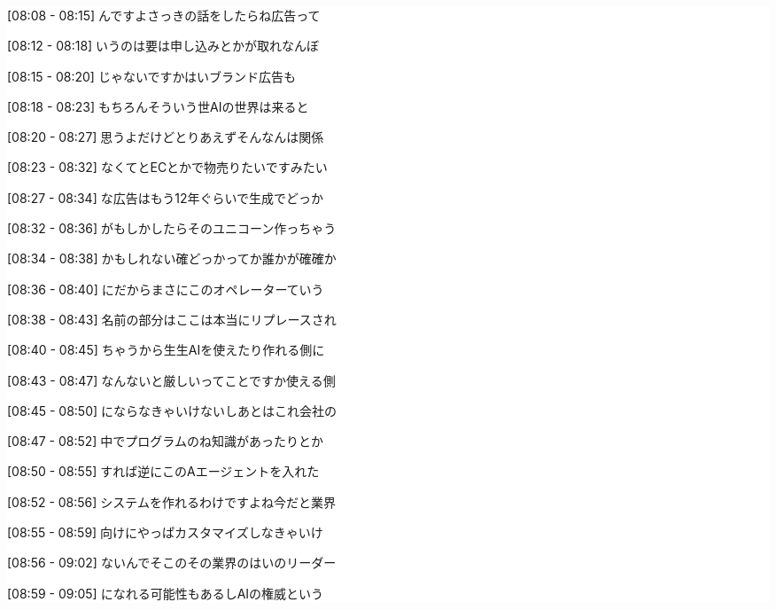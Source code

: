 [08:08 - 08:15]
んですよさっきの話をしたらね広告って

[08:12 - 08:18]
いうのは要は申し込みとかが取れなんぼ

[08:15 - 08:20]
じゃないですかはいブランド広告も

[08:18 - 08:23]
もちろんそういう世AIの世界は来ると

[08:20 - 08:27]
思うよだけどとりあえずそんなんは関係

[08:23 - 08:32]
なくてとECとかで物売りたいですみたい

[08:27 - 08:34]
な広告はもう12年ぐらいで生成でどっか

[08:32 - 08:36]
がもしかしたらそのユニコーン作っちゃう

[08:34 - 08:38]
かもしれない確どっかってか誰かが確確か

[08:36 - 08:40]
にだからまさにこのオペレーターていう

[08:38 - 08:43]
名前の部分はここは本当にリプレースされ

[08:40 - 08:45]
ちゃうから生生AIを使えたり作れる側に

[08:43 - 08:47]
なんないと厳しいってことですか使える側

[08:45 - 08:50]
にならなきゃいけないしあとはこれ会社の

[08:47 - 08:52]
中でプログラムのね知識があったりとか

[08:50 - 08:55]
すれば逆にこのAエージェントを入れた

[08:52 - 08:56]
システムを作れるわけですよね今だと業界

[08:55 - 08:59]
向けにやっぱカスタマイズしなきゃいけ

[08:56 - 09:02]
ないんでそこのその業界のはいのリーダー

[08:59 - 09:05]
になれる可能性もあるしAIの権威という
